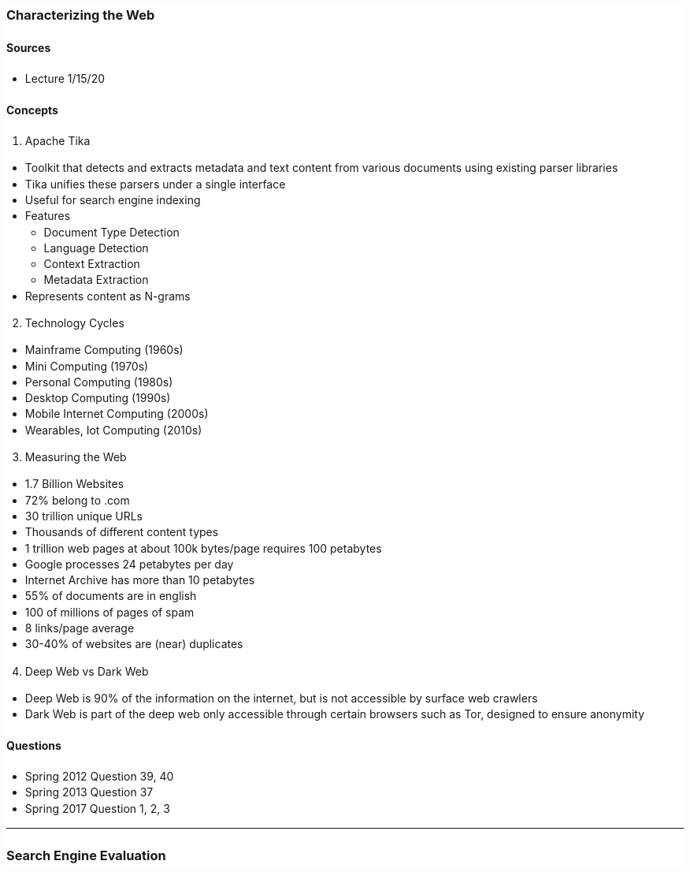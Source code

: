 ### Characterizing the Web

#### Sources
  - Lecture 1/15/20

#### Concepts
1. Apache Tika
  - Toolkit that detects and extracts metadata and text content from various documents
    using existing parser libraries
  - Tika unifies these parsers under a single interface
  - Useful for search engine indexing
  - Features
    - Document Type Detection
    - Language Detection
    - Context Extraction
    - Metadata Extraction
  - Represents content as N-grams

2. Technology Cycles
  - Mainframe Computing (1960s)
  - Mini Computing (1970s)
  - Personal Computing (1980s)
  - Desktop Computing (1990s)
  - Mobile Internet Computing (2000s)
  - Wearables, Iot Computing (2010s)

3. Measuring the Web
  - 1.7 Billion Websites
  - 72% belong to .com
  - 30 trillion unique URLs
  - Thousands of different content types
  - 1 trillion web pages at about 100k bytes/page requires 100 petabytes
  - Google processes 24 petabytes per day
  - Internet Archive has more than 10 petabytes
  - 55% of documents are in english
  - 100 of millions of pages of spam
  - 8 links/page average
  - 30-40% of websites are (near) duplicates

4. Deep Web vs Dark Web
  - Deep Web is 90% of the information on the internet, but is not accessible by
    surface web crawlers
  - Dark Web is part of the deep web only accessible through certain browsers such
    as Tor, designed to ensure anonymity

#### Questions
  - Spring 2012 Question 39, 40
  - Spring 2013 Question 37
  - Spring 2017 Question 1, 2, 3

---
### Search Engine Evaluation
